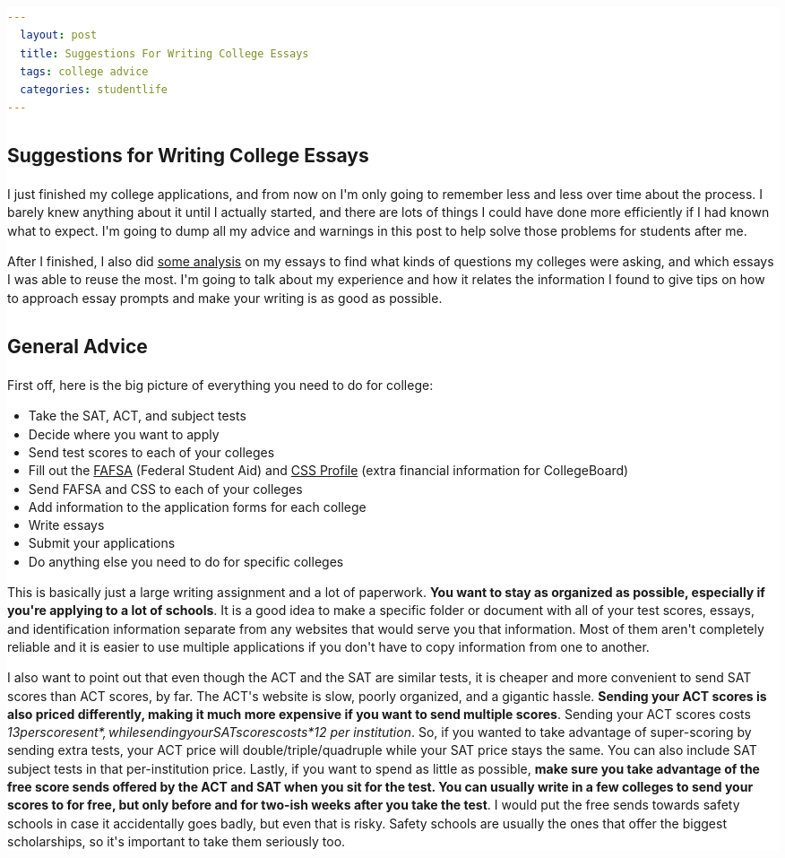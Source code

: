 ```yaml
---
  layout: post
  title: Suggestions For Writing College Essays
  tags: college advice
  categories: studentlife
---
```

## Suggestions for Writing College Essays

I just finished my college applications, and from now on I'm only going to remember less and less over time about the process. I barely knew anything about it until I actually started, and there are lots of things I could have done more efficiently if I had known what to expect. I'm going to dump all my advice and warnings in this post to help solve those problems for students after me.

After I finished, I also did [some analysis](/projects/2018/01/30/As-If-I-Didn't-Spend-Enough-Time-on-College.html) on my essays to find what kinds of questions my colleges were asking, and which essays I was able to reuse the most. I'm going to talk about my experience and how it relates the information I found to give tips on how to approach essay prompts and make your writing is as good as possible.

## General Advice

First off, here is the big picture of everything you need to do for college:

- Take the SAT, ACT, and subject tests
- Decide where you want to apply
- Send test scores to each of your colleges
- Fill out the [FAFSA](https://fafsa.ed.gov/) (Federal Student Aid) and [CSS Profile](https://cssprofile.collegeboard.org/) (extra financial information for CollegeBoard)
- Send FAFSA and CSS to each of your colleges
- Add information to the application forms for each college
- Write essays
- Submit your applications
- Do anything else you need to do for specific colleges

This is basically just a large writing assignment and a lot of paperwork. **You want to stay as organized as possible, especially if you're applying to a lot of schools**. It is a good idea to make a specific folder or document with all of your test scores, essays, and identification information separate from any websites that would serve you that information. Most of them aren't completely reliable and it is easier to use multiple applications if you don't have to copy information from one to another.

I also want to point out that even though the ACT and the SAT are similar tests, it is cheaper and more convenient to send SAT scores than ACT scores, by far. The ACT's website is slow, poorly organized, and a gigantic hassle. **Sending your ACT scores is also priced differently, making it much more expensive if you want to send multiple scores**. Sending your ACT scores costs *$13 per score sent*, while sending your SAT scores costs *$12 per institution*. So, if you wanted to take advantage of super-scoring by sending extra tests, your ACT price will double/triple/quadruple while your SAT price stays the same. You can also include SAT subject tests in that per-institution price. Lastly, if you want to spend as little as possible, **make sure you take advantage of the free score sends offered by the ACT and SAT when you sit for the test. You can usually write in a few colleges to send your scores to for free, but only before and for two-ish weeks after you take the test**. I would put the free sends towards safety schools in case it accidentally goes badly, but even that is risky. Safety schools are usually the ones that offer the biggest scholarships, so it's important to take them seriously too. 
